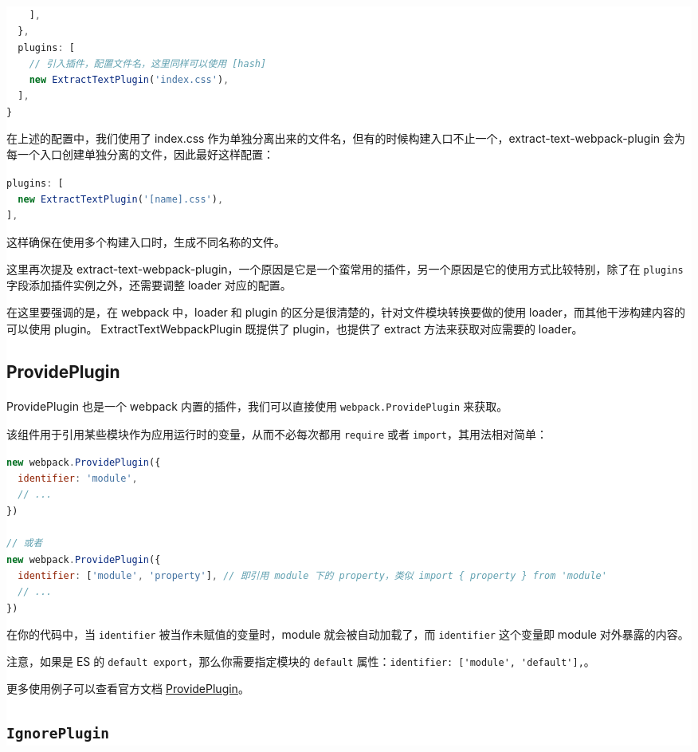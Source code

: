 ```js
    ],
  },
  plugins: [
    // 引入插件，配置文件名，这里同样可以使用 [hash]
    new ExtractTextPlugin('index.css'),
  ],
}

```

在上述的配置中，我们使用了 index.css 作为单独分离出来的文件名，但有的时候构建入口不止一个，extract-text-webpack-plugin 会为每一个入口创建单独分离的文件，因此最好这样配置：

```js
plugins: [
  new ExtractTextPlugin('[name].css'),
],

```

这样确保在使用多个构建入口时，生成不同名称的文件。

这里再次提及 extract-text-webpack-plugin，一个原因是它是一个蛮常用的插件，另一个原因是它的使用方式比较特别，除了在 `plugins` 字段添加插件实例之外，还需要调整 loader 对应的配置。

在这里要强调的是，在 webpack 中，loader 和 plugin 的区分是很清楚的，针对文件模块转换要做的使用 loader，而其他干涉构建内容的可以使用 plugin。 ExtractTextWebpackPlugin 既提供了 plugin，也提供了 extract 方法来获取对应需要的 loader。

## ProvidePlugin

ProvidePlugin 也是一个 webpack 内置的插件，我们可以直接使用 `webpack.ProvidePlugin` 来获取。

该组件用于引用某些模块作为应用运行时的变量，从而不必每次都用 `require` 或者 `import`，其用法相对简单：

```js
new webpack.ProvidePlugin({
  identifier: 'module',
  // ...
})

// 或者
new webpack.ProvidePlugin({
  identifier: ['module', 'property'], // 即引用 module 下的 property，类似 import { property } from 'module'
  // ...
})

```

在你的代码中，当 `identifier` 被当作未赋值的变量时，module 就会被自动加载了，而 `identifier` 这个变量即 module 对外暴露的内容。

注意，如果是 ES 的 `default export`，那么你需要指定模块的 `default` 属性：`identifier: ['module', 'default'],`。

更多使用例子可以查看官方文档 [ProvidePlugin](https://doc.webpack-china.org/plugins/provide-plugin/)。

## `IgnorePlugin`
